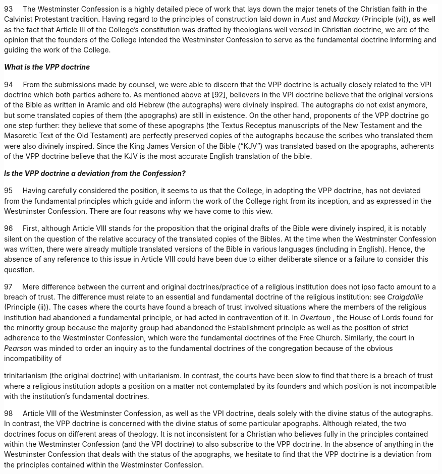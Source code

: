 93     The Westminster Confession is a highly detailed piece of work that lays down the major tenets of the Christian faith in the Calvinist Protestant tradition. Having regard to the principles of construction laid down in _Aust_ and _Mackay_ (Principle (vi)), as well as the fact that Article III of the College’s constitution was drafted by theologians well versed in Christian doctrine, we are of the opinion that the founders of the College intended the Westminster Confession to serve as the fundamental doctrine informing and guiding the work of the College.

**_What is the VPP doctrine_**

94     From the submissions made by counsel, we were able to discern that the VPP doctrine is actually closely related to the VPI doctrine which both parties adhere to. As mentioned above at [92], believers in the VPI doctrine believe that the original versions of the Bible as written in Aramic and old Hebrew (the autographs) were divinely inspired. The autographs do not exist anymore, but some translated copies of them (the apographs) are still in existence. On the other hand, proponents of the VPP doctrine go one step further: they believe that some of these apographs (the Textus Receptus manuscripts of the New Testament and the Masoretic Text of the Old Testament) are perfectly preserved copies of the autographs because the scribes who translated them were also divinely inspired. Since the King James Version of the Bible (“KJV”) was translated based on the apographs, adherents of the VPP doctrine believe that the KJV is the most accurate English translation of the bible.

**_Is the VPP doctrine a deviation from the Confession?_**

95     Having carefully considered the position, it seems to us that the College, in adopting the VPP doctrine, has not deviated from the fundamental principles which guide and inform the work of the College right from its inception, and as expressed in the Westminster Confession. There are four reasons why we have come to this view.

96     First, although Article VIII stands for the proposition that the original drafts of the Bible were divinely inspired, it is notably silent on the question of the relative accuracy of the translated copies of the Bibles. At the time when the Westminster Confession was written, there were already multiple translated versions of the Bible in various languages (including in English). Hence, the absence of any reference to this issue in Article VIII could have been due to either deliberate silence or a failure to consider this question.

97     Mere difference between the current and original doctrines/practice of a religious institution does not ipso facto amount to a breach of trust. The difference must relate to an essential and fundamental doctrine of the religious institution: see _Craigdallie_ (Principle (ii)). The cases where the courts have found a breach of trust involved situations where the members of the religious institution had abandoned a fundamental principle, or had acted in contravention of it. In _Overtoun_ , the House of Lords found for the minority group because the majority group had abandoned the Establishment principle as well as the position of strict adherence to the Westminster Confession, which were the fundamental doctrines of the Free Church. Similarly, the court in _Pearson_ was minded to order an inquiry as to the fundamental doctrines of the congregation because of the obvious incompatibility of


trinitarianism (the original doctrine) with unitarianism. In contrast, the courts have been slow to find that there is a breach of trust where a religious institution adopts a position on a matter not contemplated by its founders and which position is not incompatible with the institution’s fundamental doctrines.

98     Article VIII of the Westminster Confession, as well as the VPI doctrine, deals solely with the divine status of the autographs. In contrast, the VPP doctrine is concerned with the divine status of some particular apographs. Although related, the two doctrines focus on different areas of theology. It is not inconsistent for a Christian who believes fully in the principles contained within the Westminster Confession (and the VPI doctrine) to also subscribe to the VPP doctrine. In the absence of anything in the Westminster Confession that deals with the status of the apographs, we hesitate to find that the VPP doctrine is a deviation from the principles contained within the Westminster Confession.
